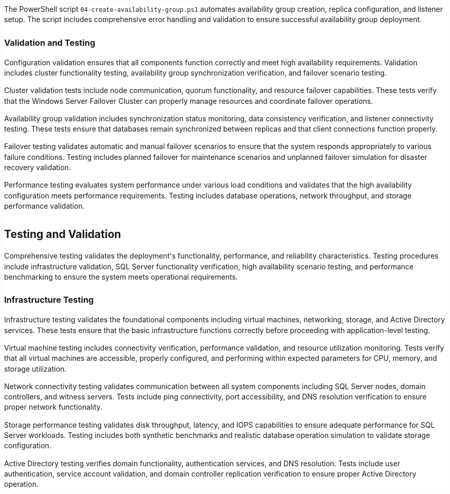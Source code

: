 The PowerShell script `04-create-availability-group.ps1` automates availability group creation, replica configuration, and listener setup. The script includes comprehensive error handling and validation to ensure successful availability group deployment.

### Validation and Testing

Configuration validation ensures that all components function correctly and meet high availability requirements. Validation includes cluster functionality testing, availability group synchronization verification, and failover scenario testing.

Cluster validation tests include node communication, quorum functionality, and resource failover capabilities. These tests verify that the Windows Server Failover Cluster can properly manage resources and coordinate failover operations.

Availability group validation includes synchronization status monitoring, data consistency verification, and listener connectivity testing. These tests ensure that databases remain synchronized between replicas and that client connections function properly.

Failover testing validates automatic and manual failover scenarios to ensure that the system responds appropriately to various failure conditions. Testing includes planned failover for maintenance scenarios and unplanned failover simulation for disaster recovery validation.

Performance testing evaluates system performance under various load conditions and validates that the high availability configuration meets performance requirements. Testing includes database operations, network throughput, and storage performance validation.


## Testing and Validation

Comprehensive testing validates the deployment's functionality, performance, and reliability characteristics. Testing procedures include infrastructure validation, SQL Server functionality verification, high availability scenario testing, and performance benchmarking to ensure the system meets operational requirements.

### Infrastructure Testing

Infrastructure testing validates the foundational components including virtual machines, networking, storage, and Active Directory services. These tests ensure that the basic infrastructure functions correctly before proceeding with application-level testing.

Virtual machine testing includes connectivity verification, performance validation, and resource utilization monitoring. Tests verify that all virtual machines are accessible, properly configured, and performing within expected parameters for CPU, memory, and storage utilization.

Network connectivity testing validates communication between all system components including SQL Server nodes, domain controllers, and witness servers. Tests include ping connectivity, port accessibility, and DNS resolution verification to ensure proper network functionality.

Storage performance testing validates disk throughput, latency, and IOPS capabilities to ensure adequate performance for SQL Server workloads. Testing includes both synthetic benchmarks and realistic database operation simulation to validate storage configuration.

Active Directory testing verifies domain functionality, authentication services, and DNS resolution. Tests include user authentication, service account validation, and domain controller replication verification to ensure proper Active Directory operation.

